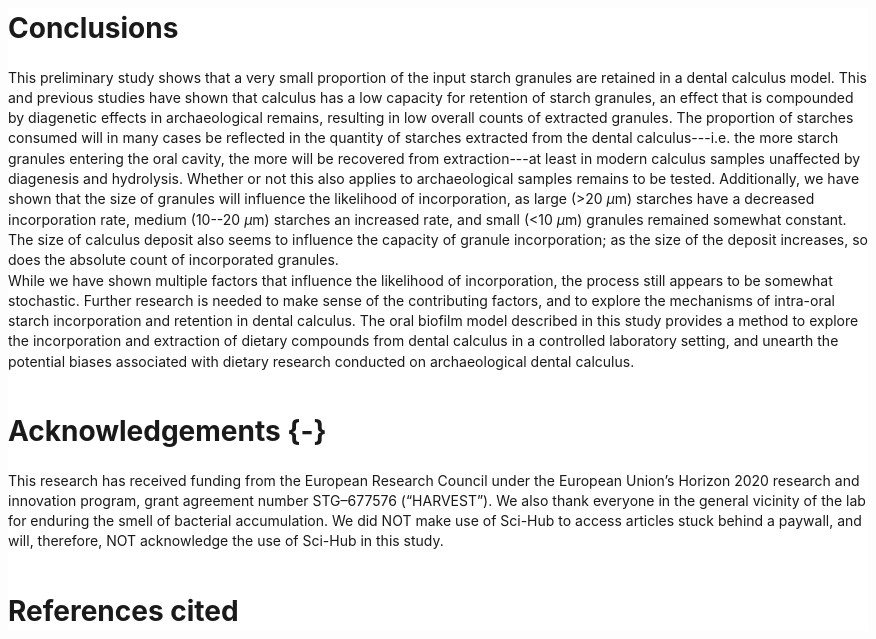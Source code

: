 

# Conclusions

This preliminary study shows that a very small proportion of the input starch
granules are retained in a dental calculus model. This and previous studies 
have shown that calculus has a low capacity for retention of starch granules, 
an effect that is compounded by diagenetic effects in archaeological remains, 
resulting in low overall counts of extracted granules. 
The proportion of starches consumed will in many cases be reflected 
in the quantity
of starches extracted from the dental calculus---i.e. the more starch granules
entering the oral cavity, the more will be recovered from extraction---at 
least in modern calculus samples unaffected by diagenesis and hydrolysis.
Whether or not this also applies to archaeological samples remains to be tested.
Additionally, we have
shown that the size of granules will influence the likelihood of incorporation, 
as large (>20 $\mu$m) starches have a decreased incorporation rate, medium 
(10--20 $\mu$m)
starches an increased rate, and small (<10 $\mu$m) granules remained somewhat
constant. The size of calculus deposit also seems to influence the capacity of 
granule incorporation; as the size of the deposit increases, so does the
absolute count of incorporated granules.  
While we have shown multiple factors that influence the likelihood 
of incorporation, the process still appears to be somewhat stochastic. Further
research is needed to make sense of the contributing factors, and to explore the
mechanisms of intra-oral starch incorporation and retention in dental calculus.
The oral biofilm model described in this study provides a method
to explore the incorporation and extraction of dietary compounds from dental calculus 
in a controlled laboratory setting, and unearth the potential biases associated 
with dietary research conducted on archaeological dental calculus. 

# Acknowledgements {-}


This research has received funding from the European Research Council under the 
European Union’s Horizon 2020 research and innovation program, grant agreement 
number STG–677576 (“HARVEST”). We also thank everyone in the general vicinity
of the lab for enduring the smell of bacterial accumulation.
We did NOT make use of Sci-Hub to access articles stuck behind a paywall, 
and will, therefore, NOT acknowledge the use of Sci-Hub in this study.

# References cited
